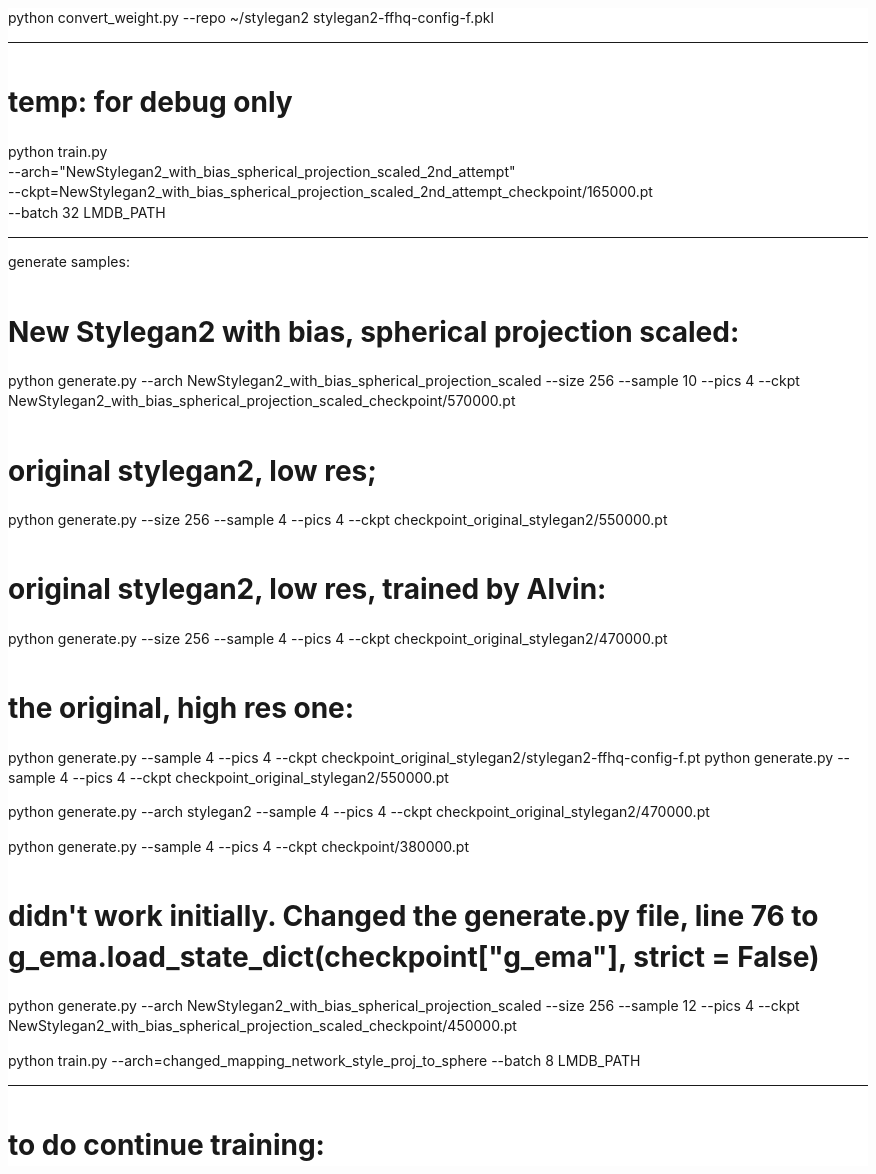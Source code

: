 python convert_weight.py --repo ~/stylegan2 stylegan2-ffhq-config-f.pkl


________________________
# temp: for debug only 
python train.py \
--arch="NewStylegan2_with_bias_spherical_projection_scaled_2nd_attempt" \
--ckpt=NewStylegan2_with_bias_spherical_projection_scaled_2nd_attempt_checkpoint/165000.pt \
--batch 32 LMDB_PATH   



______________________________________________
generate samples:

# New Stylegan2 with bias, spherical projection scaled:
python generate.py --arch NewStylegan2_with_bias_spherical_projection_scaled --size 256 --sample 10 --pics 4 --ckpt NewStylegan2_with_bias_spherical_projection_scaled_checkpoint/570000.pt

# original stylegan2, low res;
python generate.py --size 256 --sample 4 --pics 4 --ckpt checkpoint_original_stylegan2/550000.pt

# original stylegan2, low res, trained by Alvin:
python generate.py --size 256 --sample 4 --pics 4 --ckpt checkpoint_original_stylegan2/470000.pt

# the original, high res one:

python generate.py --sample 4 --pics 4 --ckpt checkpoint_original_stylegan2/stylegan2-ffhq-config-f.pt
python generate.py --sample 4 --pics 4 --ckpt checkpoint_original_stylegan2/550000.pt

python generate.py --arch stylegan2 --sample 4 --pics 4 --ckpt checkpoint_original_stylegan2/470000.pt

python generate.py --sample 4 --pics 4 --ckpt checkpoint/380000.pt


# didn't work initially. Changed the generate.py file, line 76 to g_ema.load_state_dict(checkpoint["g_ema"], strict = False)

python generate.py  --arch NewStylegan2_with_bias_spherical_projection_scaled --size 256 --sample 12 --pics 4 --ckpt NewStylegan2_with_bias_spherical_projection_scaled_checkpoint/450000.pt

python train.py --arch=changed_mapping_network_style_proj_to_sphere --batch 8 LMDB_PATH
________________________________________________________

# to do continue training:

